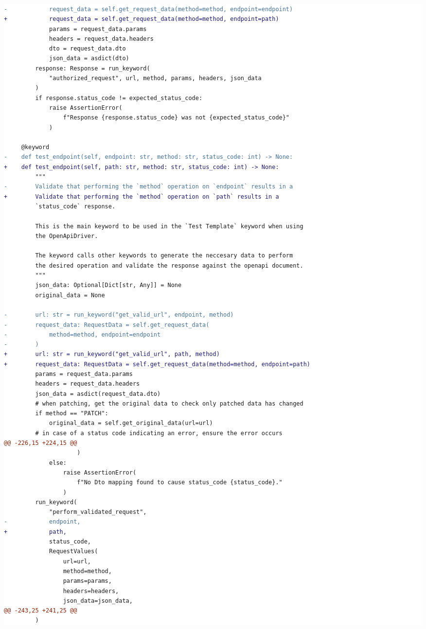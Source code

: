 ```diff
-            request_data = self.get_request_data(method=method, endpoint=endpoint)
+            request_data = self.get_request_data(method=method, endpoint=path)
             params = request_data.params
             headers = request_data.headers
             dto = request_data.dto
             json_data = asdict(dto)
         response: Response = run_keyword(
             "authorized_request", url, method, params, headers, json_data
         )
         if response.status_code != expected_status_code:
             raise AssertionError(
                 f"Response {response.status_code} was not {expected_status_code}"
             )
 
     @keyword
-    def test_endpoint(self, endpoint: str, method: str, status_code: int) -> None:
+    def test_endpoint(self, path: str, method: str, status_code: int) -> None:
         """
-        Validate that performing the `method` operation on `endpoint` results in a
+        Validate that performing the `method` operation on `path` results in a
         `status_code` response.
 
         This is the main keyword to be used in the `Test Template` keyword when using
         the OpenApiDriver.
 
         The keyword calls other keywords to generate the neccesary data to perform
         the desired operation and validate the response against the openapi document.
         """
         json_data: Optional[Dict[str, Any]] = None
         original_data = None
 
-        url: str = run_keyword("get_valid_url", endpoint, method)
-        request_data: RequestData = self.get_request_data(
-            method=method, endpoint=endpoint
-        )
+        url: str = run_keyword("get_valid_url", path, method)
+        request_data: RequestData = self.get_request_data(method=method, endpoint=path)
         params = request_data.params
         headers = request_data.headers
         json_data = asdict(request_data.dto)
         # when patching, get the original data to check only patched data has changed
         if method == "PATCH":
             original_data = self.get_original_data(url=url)
         # in case of a status code indicating an error, ensure the error occurs
@@ -226,15 +224,15 @@
                     )
             else:
                 raise AssertionError(
                     f"No Dto mapping found to cause status_code {status_code}."
                 )
         run_keyword(
             "perform_validated_request",
-            endpoint,
+            path,
             status_code,
             RequestValues(
                 url=url,
                 method=method,
                 params=params,
                 headers=headers,
                 json_data=json_data,
@@ -243,25 +241,25 @@
         )
```